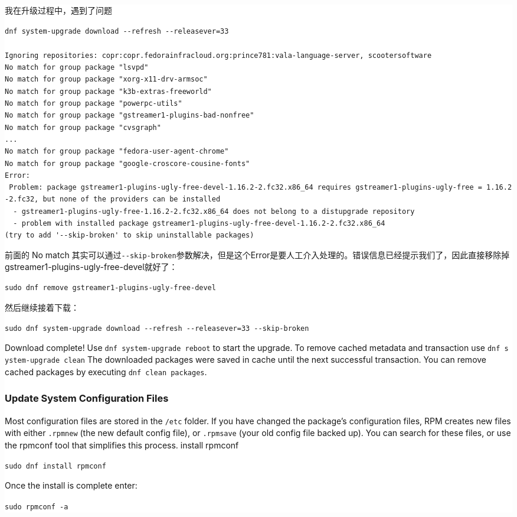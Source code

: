 我在升级过程中，遇到了问题

```
dnf system-upgrade download --refresh --releasever=33

Ignoring repositories: copr:copr.fedorainfracloud.org:prince781:vala-language-server, scootersoftware
No match for group package "lsvpd"
No match for group package "xorg-x11-drv-armsoc"
No match for group package "k3b-extras-freeworld"
No match for group package "powerpc-utils"
No match for group package "gstreamer1-plugins-bad-nonfree"
No match for group package "cvsgraph"
...
No match for group package "fedora-user-agent-chrome"
No match for group package "google-croscore-cousine-fonts"
Error: 
 Problem: package gstreamer1-plugins-ugly-free-devel-1.16.2-2.fc32.x86_64 requires gstreamer1-plugins-ugly-free = 1.16.2-2.fc32, but none of the providers can be installed
  - gstreamer1-plugins-ugly-free-1.16.2-2.fc32.x86_64 does not belong to a distupgrade repository
  - problem with installed package gstreamer1-plugins-ugly-free-devel-1.16.2-2.fc32.x86_64
(try to add '--skip-broken' to skip uninstallable packages)
```

前面的 No match 其实可以通过`--skip-broken`参数解决，但是这个Error是要人工介入处理的。错误信息已经提示我们了，因此直接移除掉gstreamer1-plugins-ugly-free-devel就好了：

```
sudo dnf remove gstreamer1-plugins-ugly-free-devel
```

然后继续接着下载：

```
sudo dnf system-upgrade download --refresh --releasever=33 --skip-broken
```

Download complete! Use `dnf system-upgrade reboot` to start the upgrade.
To remove cached metadata and transaction use `dnf system-upgrade clean`
The downloaded packages were saved in cache until the next successful transaction.
You can remove cached packages by executing `dnf clean packages`.

### Update System Configuration Files

Most configuration files are stored in the `/etc` folder. If you have changed the package’s configuration files, RPM creates new files with either `.rpmnew` (the new default config file), or `.rpmsave` (your old config file backed up). You can search for these files, or use the rpmconf tool that simplifies this process. install rpmconf

```
sudo dnf install rpmconf
```

Once the install is complete enter:

```
sudo rpmconf -a
```
